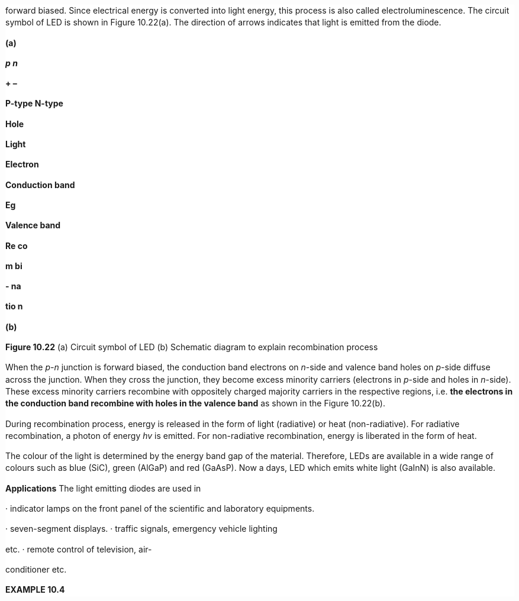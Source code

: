 
forward biased. Since electrical energy is converted into light energy, this process is also called electroluminescence. The circuit symbol of LED is shown in Figure 10.22(a). The direction of arrows indicates that light is emitted from the diode.

**(a)**

**_p n_**

**\+ –**

**P-type N-type**

**Hole**

**Light**

**Electron**

**Conduction band**

**Eg**

**Valence band**

**Re co**

**m bi**

**\- na**

**tio n**

**(b)**

**Figure 10.22** (a) Circuit symbol of LED (b) Schematic diagram to explain recombination process

When the _p-n_ junction is forward biased, the conduction band electrons on _n_\-side and valence band holes on _p_\-side diffuse across the junction. When they cross the junction, they become excess minority carriers (electrons in _p_\-side and holes in _n_\-side). These excess minority carriers recombine with oppositely charged majority carriers in the respective regions, i.e. **the electrons in the conduction band recombine with holes in the valence band** as shown in the Figure 10.22(b).

During recombination process, energy is released in the form of light (radiative) or heat (non-radiative). For radiative recombination, a photon of energy _hv_ is emitted. For non-radiative recombination, energy is liberated in the form of heat.  

The colour of the light is determined by the energy band gap of the material. Therefore, LEDs are available in a wide range of colours such as blue (SiC), green (AlGaP) and red (GaAsP). Now a days, LED which emits white light (GaInN) is also available.

**Applications** The light emitting diodes are used in

· indicator lamps on the front panel of the scientific and laboratory equipments.

· seven-segment displays. · traffic signals, emergency vehicle lighting

etc. · remote control of television, air-

conditioner etc.

**EXAMPLE 10.4**
